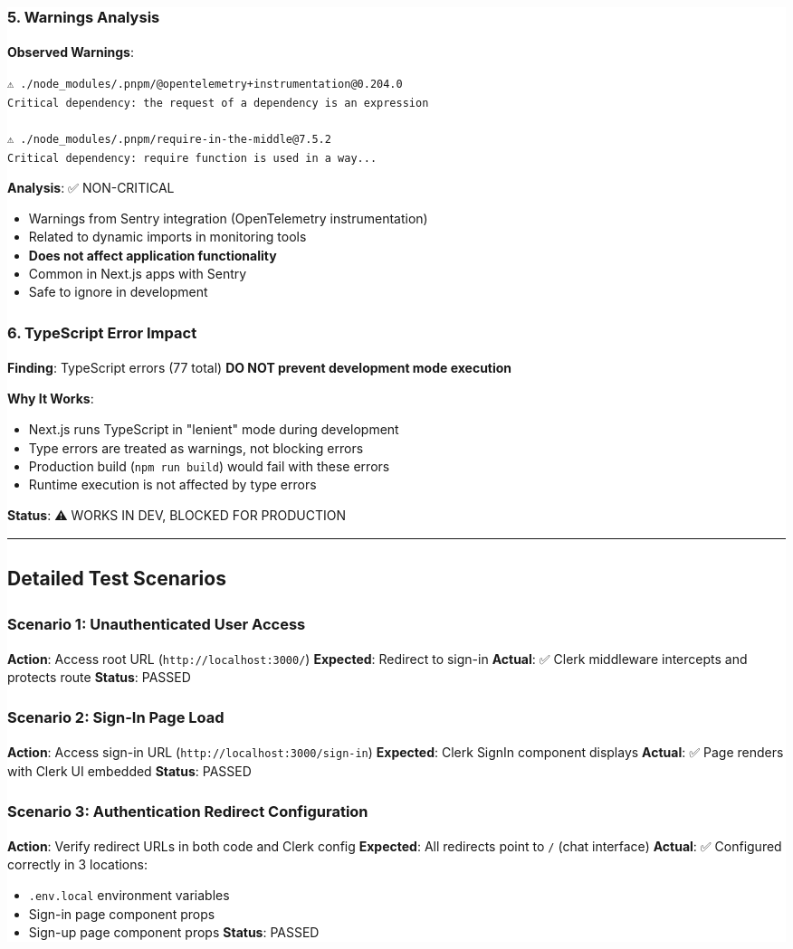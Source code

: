 ### 5. Warnings Analysis

**Observed Warnings**:
```
⚠ ./node_modules/.pnpm/@opentelemetry+instrumentation@0.204.0
Critical dependency: the request of a dependency is an expression

⚠ ./node_modules/.pnpm/require-in-the-middle@7.5.2
Critical dependency: require function is used in a way...
```

**Analysis**: ✅ NON-CRITICAL
- Warnings from Sentry integration (OpenTelemetry instrumentation)
- Related to dynamic imports in monitoring tools
- **Does not affect application functionality**
- Common in Next.js apps with Sentry
- Safe to ignore in development

### 6. TypeScript Error Impact

**Finding**: TypeScript errors (77 total) **DO NOT prevent development mode execution**

**Why It Works**:
- Next.js runs TypeScript in "lenient" mode during development
- Type errors are treated as warnings, not blocking errors
- Production build (`npm run build`) would fail with these errors
- Runtime execution is not affected by type errors

**Status**: ⚠️ WORKS IN DEV, BLOCKED FOR PRODUCTION

---

## Detailed Test Scenarios

### Scenario 1: Unauthenticated User Access

**Action**: Access root URL (`http://localhost:3000/`)
**Expected**: Redirect to sign-in
**Actual**: ✅ Clerk middleware intercepts and protects route
**Status**: PASSED

### Scenario 2: Sign-In Page Load

**Action**: Access sign-in URL (`http://localhost:3000/sign-in`)
**Expected**: Clerk SignIn component displays
**Actual**: ✅ Page renders with Clerk UI embedded
**Status**: PASSED

### Scenario 3: Authentication Redirect Configuration

**Action**: Verify redirect URLs in both code and Clerk config
**Expected**: All redirects point to `/` (chat interface)
**Actual**: ✅ Configured correctly in 3 locations:
  - `.env.local` environment variables
  - Sign-in page component props
  - Sign-up page component props
**Status**: PASSED
